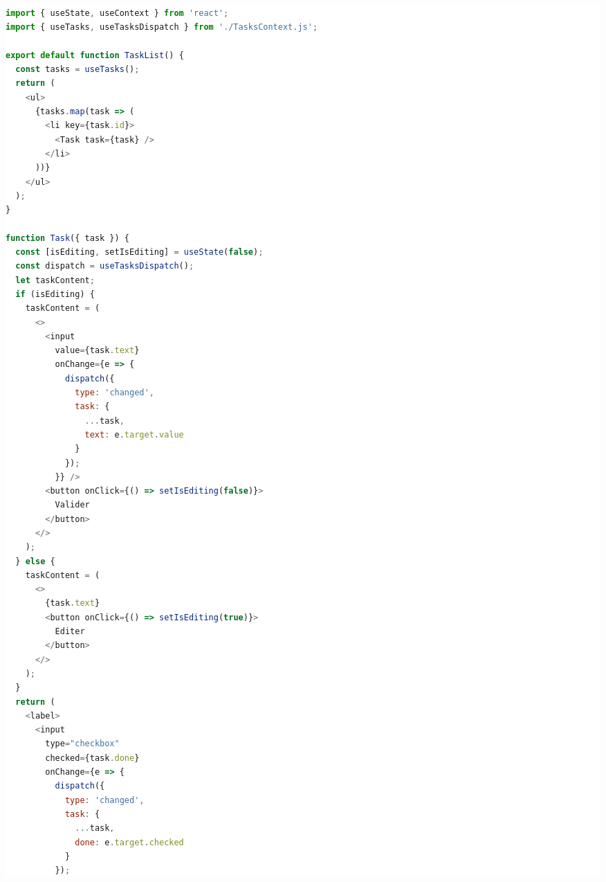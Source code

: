 
```js TaskList.js
import { useState, useContext } from 'react';
import { useTasks, useTasksDispatch } from './TasksContext.js';

export default function TaskList() {
  const tasks = useTasks();
  return (
    <ul>
      {tasks.map(task => (
        <li key={task.id}>
          <Task task={task} />
        </li>
      ))}
    </ul>
  );
}

function Task({ task }) {
  const [isEditing, setIsEditing] = useState(false);
  const dispatch = useTasksDispatch();
  let taskContent;
  if (isEditing) {
    taskContent = (
      <>
        <input
          value={task.text}
          onChange={e => {
            dispatch({
              type: 'changed',
              task: {
                ...task,
                text: e.target.value
              }
            });
          }} />
        <button onClick={() => setIsEditing(false)}>
          Valider
        </button>
      </>
    );
  } else {
    taskContent = (
      <>
        {task.text}
        <button onClick={() => setIsEditing(true)}>
          Editer
        </button>
      </>
    );
  }
  return (
    <label>
      <input
        type="checkbox"
        checked={task.done}
        onChange={e => {
          dispatch({
            type: 'changed',
            task: {
              ...task,
              done: e.target.checked
            }
          });
```